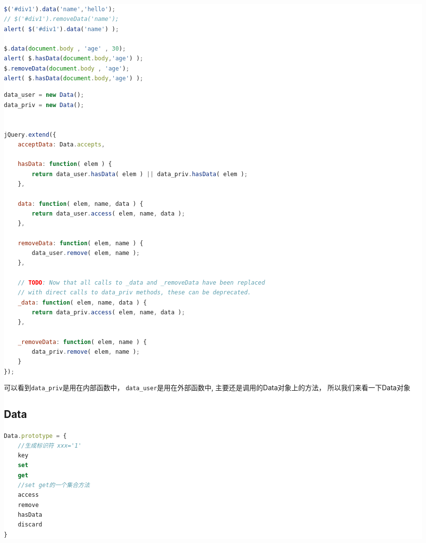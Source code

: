 ```js
$('#div1').data('name','hello');
// $('#div1').removeData('name');
alert( $('#div1').data('name') );

$.data(document.body , 'age' , 30);
alert( $.hasData(document.body,'age') );
$.removeData(document.body , 'age');
alert( $.hasData(document.body,'age') );
```


```js
data_user = new Data();
data_priv = new Data();


jQuery.extend({
    acceptData: Data.accepts,

    hasData: function( elem ) {
        return data_user.hasData( elem ) || data_priv.hasData( elem );
    },

    data: function( elem, name, data ) {
        return data_user.access( elem, name, data );
    },

    removeData: function( elem, name ) {
        data_user.remove( elem, name );
    },

    // TODO: Now that all calls to _data and _removeData have been replaced
    // with direct calls to data_priv methods, these can be deprecated.
    _data: function( elem, name, data ) {
        return data_priv.access( elem, name, data );
    },

    _removeData: function( elem, name ) {
        data_priv.remove( elem, name );
    }
});
```

可以看到`data_priv`是用在内部函数中， `data_user`是用在外部函数中, 主要还是调用的Data对象上的方法， 所以我们来看一下Data对象


## Data

```js
Data.prototype = {
    //生成标识符 xxx='1'
    key
    set
    get
    //set get的一个集合方法
    access
    remove
    hasData
    discard
}
```
